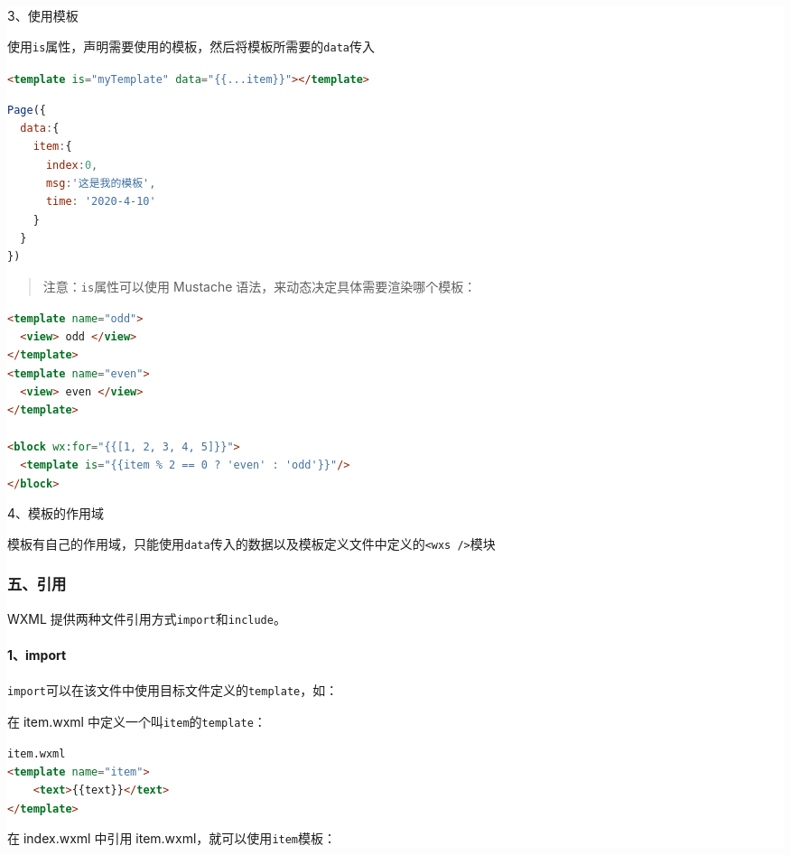 3、使用模板

使用`is`属性，声明需要使用的模板，然后将模板所需要的`data`传入

```html
<template is="myTemplate" data="{{...item}}"></template>
```

```javascript
Page({
  data:{
    item:{
      index:0,
      msg:'这是我的模板',
      time: '2020-4-10'
    }
  }
})
```

> 注意：`is`属性可以使用 Mustache 语法，来动态决定具体需要渲染哪个模板：

```html
<template name="odd">
  <view> odd </view>
</template>
<template name="even">
  <view> even </view>
</template>

<block wx:for="{{[1, 2, 3, 4, 5]}}">
  <template is="{{item % 2 == 0 ? 'even' : 'odd'}}"/>
</block>
```

4、模板的作用域

模板有自己的作用域，只能使用`data`传入的数据以及模板定义文件中定义的`<wxs />`模块

### 五、引用

WXML 提供两种文件引用方式`import`和`include`。

#### 1、import

`import`可以在该文件中使用目标文件定义的`template`，如：

在 item.wxml 中定义一个叫`item`的`template`：

```html
item.wxml
<template name="item">
	<text>{{text}}</text>
</template>
```

在 index.wxml 中引用 item.wxml，就可以使用`item`模板：
